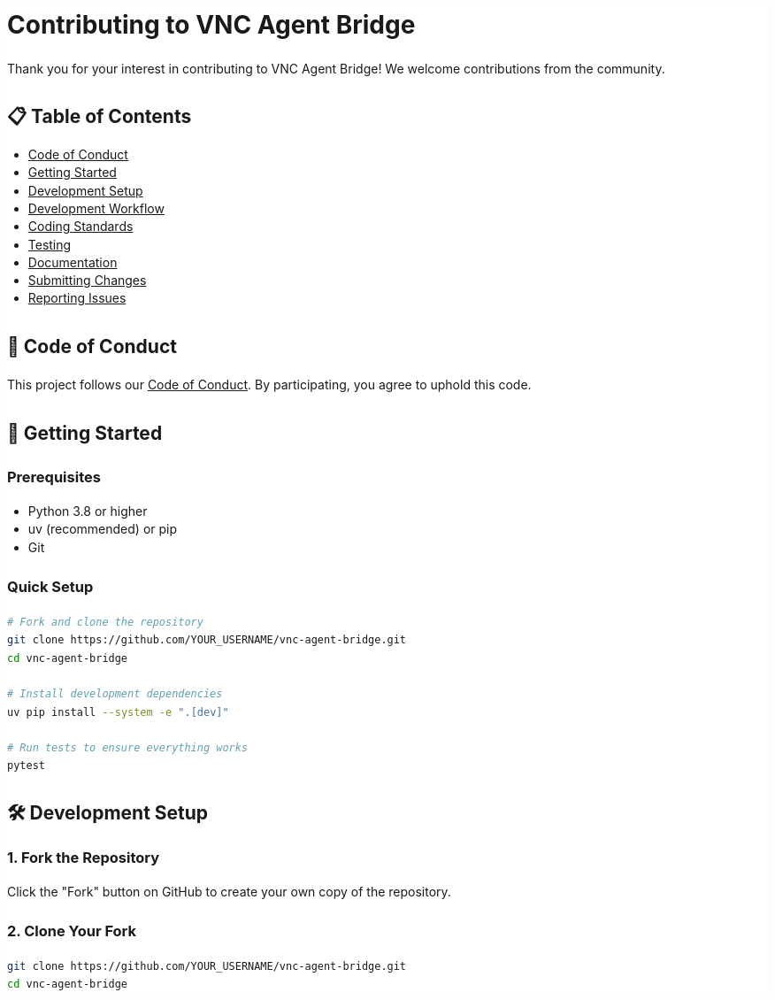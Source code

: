 # Contributing to VNC Agent Bridge

Thank you for your interest in contributing to VNC Agent Bridge! We welcome contributions from the community.

## 📋 Table of Contents

- [Code of Conduct](#code-of-conduct)
- [Getting Started](#getting-started)
- [Development Setup](#development-setup)
- [Development Workflow](#development-workflow)
- [Coding Standards](#coding-standards)
- [Testing](#testing)
- [Documentation](#documentation)
- [Submitting Changes](#submitting-changes)
- [Reporting Issues](#reporting-issues)

## 🤝 Code of Conduct

This project follows our [Code of Conduct](CODE_OF_CONDUCT.md). By participating, you agree to uphold this code.

## 🚀 Getting Started

### Prerequisites
- Python 3.8 or higher
- uv (recommended) or pip
- Git

### Quick Setup
```bash
# Fork and clone the repository
git clone https://github.com/YOUR_USERNAME/vnc-agent-bridge.git
cd vnc-agent-bridge

# Install development dependencies
uv pip install --system -e ".[dev]"

# Run tests to ensure everything works
pytest
```

## 🛠️ Development Setup

### 1. Fork the Repository
Click the "Fork" button on GitHub to create your own copy of the repository.

### 2. Clone Your Fork
```bash
git clone https://github.com/YOUR_USERNAME/vnc-agent-bridge.git
cd vnc-agent-bridge
```
